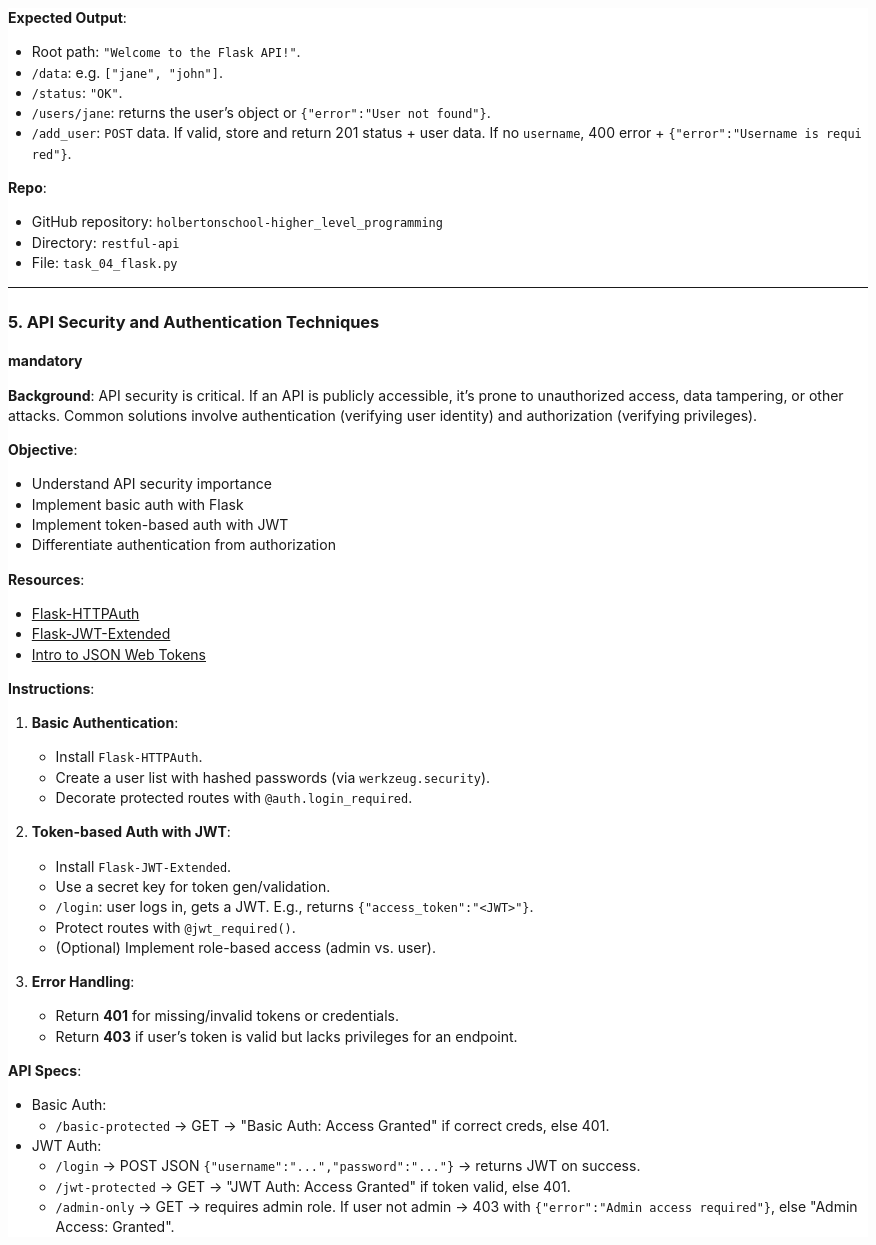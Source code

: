 **Expected Output**:
- Root path: `"Welcome to the Flask API!"`.
- `/data`: e.g. `["jane", "john"]`.
- `/status`: `"OK"`.
- `/users/jane`: returns the user’s object or `{"error":"User not found"}`.
- `/add_user`: `POST` data. If valid, store and return 201 status + user data. If no `username`, 400 error + `{"error":"Username is required"}`.

**Repo**:

- GitHub repository: `holbertonschool-higher_level_programming`
- Directory: `restful-api`
- File: `task_04_flask.py`

---

### 5. API Security and Authentication Techniques

**mandatory**

**Background**:
API security is critical. If an API is publicly accessible, it’s prone to unauthorized access, data tampering, or other attacks. Common solutions involve authentication (verifying user identity) and authorization (verifying privileges).

**Objective**:
- Understand API security importance
- Implement basic auth with Flask
- Implement token-based auth with JWT
- Differentiate authentication from authorization

**Resources**:
- [Flask-HTTPAuth](https://flask-httpauth.readthedocs.io/en/latest/)
- [Flask-JWT-Extended](https://flask-jwt-extended.readthedocs.io/en/stable/)
- [Intro to JSON Web Tokens](https://jwt.io/introduction)

**Instructions**:

1. **Basic Authentication**:
   - Install `Flask-HTTPAuth`.
   - Create a user list with hashed passwords (via `werkzeug.security`).
   - Decorate protected routes with `@auth.login_required`.

2. **Token-based Auth with JWT**:
   - Install `Flask-JWT-Extended`.
   - Use a secret key for token gen/validation.
   - `/login`: user logs in, gets a JWT. E.g., returns `{"access_token":"<JWT>"}`.
   - Protect routes with `@jwt_required()`.
   - (Optional) Implement role-based access (admin vs. user).

3. **Error Handling**:
   - Return **401** for missing/invalid tokens or credentials.
   - Return **403** if user’s token is valid but lacks privileges for an endpoint.

**API Specs**:
- Basic Auth:
  - `/basic-protected` → GET → "Basic Auth: Access Granted" if correct creds, else 401.
- JWT Auth:
  - `/login` → POST JSON `{"username":"...","password":"..."}` → returns JWT on success.
  - `/jwt-protected` → GET → "JWT Auth: Access Granted" if token valid, else 401.
  - `/admin-only` → GET → requires admin role. If user not admin → 403 with `{"error":"Admin access required"}`, else "Admin Access: Granted".
